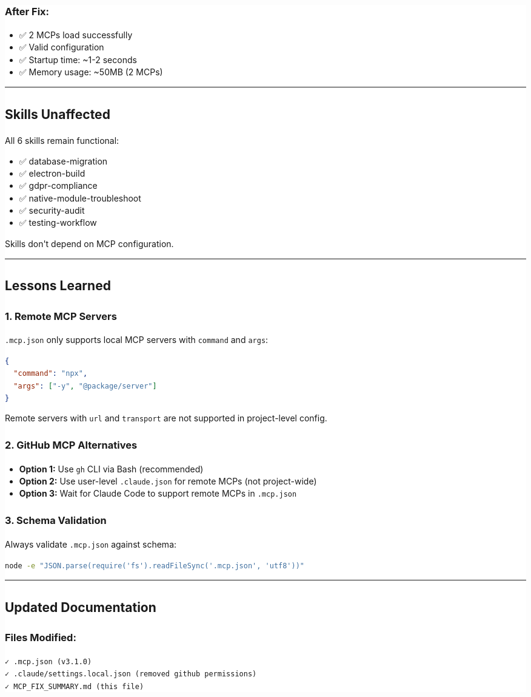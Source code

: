 ### After Fix:
- ✅ 2 MCPs load successfully
- ✅ Valid configuration
- ✅ Startup time: ~1-2 seconds
- ✅ Memory usage: ~50MB (2 MCPs)

---

## Skills Unaffected

All 6 skills remain functional:
- ✅ database-migration
- ✅ electron-build
- ✅ gdpr-compliance
- ✅ native-module-troubleshoot
- ✅ security-audit
- ✅ testing-workflow

Skills don't depend on MCP configuration.

---

## Lessons Learned

### 1. Remote MCP Servers
`.mcp.json` only supports local MCP servers with `command` and `args`:
```json
{
  "command": "npx",
  "args": ["-y", "@package/server"]
}
```

Remote servers with `url` and `transport` are not supported in project-level config.

### 2. GitHub MCP Alternatives
- **Option 1:** Use `gh` CLI via Bash (recommended)
- **Option 2:** Use user-level `.claude.json` for remote MCPs (not project-wide)
- **Option 3:** Wait for Claude Code to support remote MCPs in `.mcp.json`

### 3. Schema Validation
Always validate `.mcp.json` against schema:
```bash
node -e "JSON.parse(require('fs').readFileSync('.mcp.json', 'utf8'))"
```

---

## Updated Documentation

### Files Modified:
```
✓ .mcp.json (v3.1.0)
✓ .claude/settings.local.json (removed github permissions)
✓ MCP_FIX_SUMMARY.md (this file)
```
